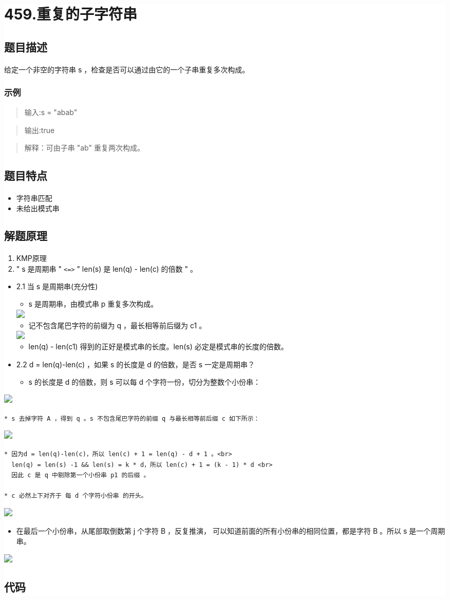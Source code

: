 # 459.重复的子字符串
## 题目描述
给定一个非空的字符串 s ，检查是否可以通过由它的一个子串重复多次构成。
### 示例
>输入:s = "abab"

>输出:true

>解释：可由子串 "ab" 重复两次构成。

## 题目特点
* 字符串匹配
* 未给出模式串

## 解题原理
1. KMP原理
2. " s 是周期串 " ` <=> `  " len(s) 是 len(q) - len(c) 的倍数 "  。
 - 2.1  当 s 是周期串(充分性)

    *  s 是周期串，由模式串 p 重复多次构成。
   <img width="560px"   src="00.img\重复的子字符串\459-1.jpeg">

    * 记不包含尾巴字符的前缀为 q ，最长相等前后缀为 c1 。
   <img width="560px"   src="00.img\重复的子字符串\459-2.jpeg">
  
    * len(q) - len(c1) 得到的正好是模式串的长度。len(s) 必定是模式串的长度的倍数。

 - 2.2  d = len(q)-len(c) ，如果 s 的长度是 d 的倍数，是否 s 一定是周期串？

    * s 的长度是 d 的倍数，则 s 可以每 d 个字符一份，切分为整数个小份串： 
  <img width="560px"   src="00.img\重复的子字符串\459-3.jpeg">

    * s 去掉字符 A ，得到 q 。s 不包含尾巴字符的前缀 q 与最长相等前后缀 c 如下所示：
  <img width="560px"   src="00.img\重复的子字符串\459-4.jpeg">

    * 因为d = len(q)-len(c)，所以 len(c) + 1 = len(q) - d + 1 。<br>
      len(q) = len(s) -1 && len(s) = k * d，所以 len(c) + 1 = (k - 1) * d <br>
      因此 c 是 q 中剔除第一个小份串 p1 的后缀 。 
    
    * c 必然上下对齐于 每 d 个字符小份串 的开头。 
  <img width="560px"   src="00.img\重复的子字符串\459-5.jpeg">

   * 在最后一个小份串，从尾部取倒数第 j 个字符 B ，反复推演， 可以知道前面的所有小份串的相同位置，都是字符 B 。所以 s 是一个周期串。
  <img width="560px"   src="00.img\重复的子字符串\459-6.jpeg">


## 代码
